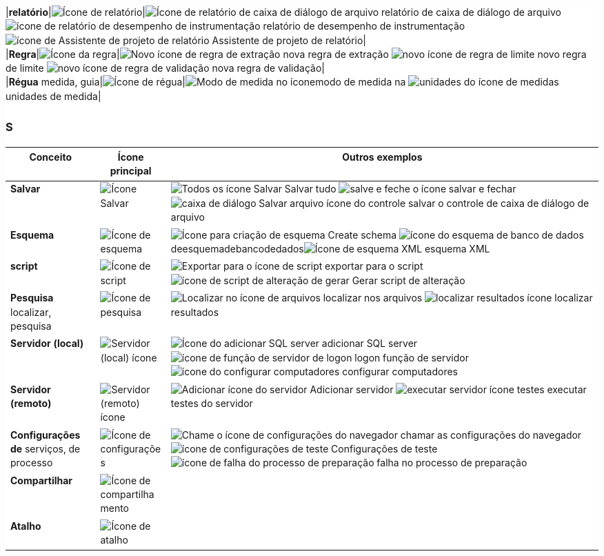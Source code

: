 |**relatório**|![Ícone de relatório](../../extensibility/ux-guidelines/media/vld-c-report.png "VLD_C_Report")|![Ícone de relatório de caixa de diálogo de arquivo](../../extensibility/ux-guidelines/media/vld-c-report-filedialogreport.png "VLD_C_Report_FileDialogReport") relatório de caixa de diálogo de arquivo ![ícone de relatório de desempenho de instrumentação](../../extensibility/ux-guidelines/media/vld-c-report-instrumentationperformancereport.png "VLD_C_Report_ InstrumentationPerformanceReport") relatório de desempenho de instrumentação ![ícone de Assistente de projeto de relatório](../../extensibility/ux-guidelines/media/vld-c-report-reportprojectwizard.png "VLD_C_Report_ReportProjectWizard") Assistente de projeto de relatório|  
|**Regra**|![Ícone da regra](../../extensibility/ux-guidelines/media/vld-c-rule.png "VLD_C_Rule")|![Novo ícone de regra de extração](../../extensibility/ux-guidelines/media/vld-c-rule-newextractionrule.png "VLD_C_Rule_NewExtractionRule") nova regra de extração ![novo ícone de regra de limite](../../extensibility/ux-guidelines/media/vld-c-rule-newthresholdrule.png "VLD_C_Rule_NewThresholdRule") novo regra de limite ![novo ícone de regra de validação](../../extensibility/ux-guidelines/media/vld-c-rule-newvalidationrule.png "VLD_C_Rule_NewValidationRule") nova regra de validação|  
|**Régua** medida, guia|![Ícone de régua](../../extensibility/ux-guidelines/media/vld-c-ruler.png "VLD_C_Ruler")|![Modo de medida no ícone](../../extensibility/ux-guidelines/media/vld-c-ruler-measuremodeon.png "VLD_C_Ruler_MeasureModeOn")modo de medida na ![unidades do ícone de medidas](../../extensibility/ux-guidelines/media/vld-c-ruler-unitsofmeasure.png "VLD_C_Ruler_UnitsOfMeasure") unidades de medida|  
  
###  <a name="BKMK_VLDConceptsS"></a> S  
  
|Conceito|Ícone principal|Outros exemplos|  
|-------------|---------------|--------------------|  
|**Salvar**|![Ícone Salvar](../../extensibility/ux-guidelines/media/vld-c-save.png "VLD_C_Save")|![Todos os ícone Salvar](../../extensibility/ux-guidelines/media/vld-c-save-saveall.png "VLD_C_Save_SaveAll") Salvar tudo ![salve e feche o ícone](../../extensibility/ux-guidelines/media/vld-c-save-saveandclose.png "VLD_C_Save_SaveAndClose") salvar e fechar ![caixa de diálogo Salvar arquivo ícone do controle](../../extensibility/ux-guidelines/media/vld-c-save-savefiledialogcontrol.png "VLD_C_Save_SaveFileDialogControl") salvar o controle de caixa de diálogo de arquivo|  
|**Esquema**|![Ícone de esquema](../../extensibility/ux-guidelines/media/vld-c-schema.png "VLD_C_Schema")|![Ícone para criação de esquema](../../extensibility/ux-guidelines/media/vld-c-schema-createschema.png "VLD_C_Schema_CreateSchema") Create schema ![ícone do esquema de banco de dados](../../extensibility/ux-guidelines/media/vld-c-schema-databaseschema.png "VLD_C_Schema_DatabaseSchema") deesquemadebancodedados![ Ícone de esquema XML](../../extensibility/ux-guidelines/media/vld-c-schema-xmlschema.png "VLD_C_Schema_XMLSchema") esquema XML|  
|**script**|![Ícone de script](../../extensibility/ux-guidelines/media/vld-c-script.png "VLD_C_Script")|![Exportar para o ícone de script](../../extensibility/ux-guidelines/media/vld-c-script-exporttoscript.png "VLD_C_Script_ExportToScript") exportar para o script ![ícone de script de alteração de gerar](../../extensibility/ux-guidelines/media/vld-c-script-generatechangescript.png "VLD_C_Script_GenerateChangeScript") Gerar script de alteração|  
|**Pesquisa** localizar, pesquisa|![Ícone de pesquisa](../../extensibility/ux-guidelines/media/vld-c-search.png "VLD_C_Search")|![Localizar no ícone de arquivos](../../extensibility/ux-guidelines/media/vld-c-search-findinfiles.png "VLD_C_Search_FindInFiles") localizar nos arquivos ![localizar resultados ícone](../../extensibility/ux-guidelines/media/vld-c-search-findresults.png "VLD_C_Search_FindResults") localizar resultados|  
|**Servidor (local)**|![Servidor &#40;local&#41; ícone](../../extensibility/ux-guidelines/media/vld-c-server-local.png "VLD_C_Server_local")|![Ícone do adicionar SQL server](../../extensibility/ux-guidelines/media/vld-c-server-local-addsqlserver.png "VLD_C_Server_local_AddSQLServer") adicionar SQL server ![ícone de função de servidor de logon](../../extensibility/ux-guidelines/media/vld-c-server-local-loginserverrole.png "VLD_C_Server_local_LoginServerRole") logon função de servidor ![ícone do configurar computadores](../../extensibility/ux-guidelines/media/vld-c-server-local-configurecomputers.png "VLD_C_Server_local_ConfigureComputers") configurar computadores|  
|**Servidor (remoto)**|![Servidor &#40;remoto&#41; ícone](../../extensibility/ux-guidelines/media/vld-c-server-remote.png "VLD_C_Server_remote")|![Adicionar ícone do servidor](../../extensibility/ux-guidelines/media/vld-c-server-remote-addserver.png "VLD_C_Server_remote_AddServer") Adicionar servidor ![executar servidor ícone testes](../../extensibility/ux-guidelines/media/vld-c-server-remote-runservertests.png "VLD_C_Server_remote_RunServerTests") executar testes do servidor|  
|**Configurações de** serviços, de processo|![Ícone de configurações](../../extensibility/ux-guidelines/media/vld-c-settings.png "VLD_C_Settings")|![Chame o ícone de configurações do navegador](../../extensibility/ux-guidelines/media/vld-c-settings-callbrowsersettings.png "VLD_C_Settings_CallBrowserSettings") chamar as configurações do navegador ![ícone de configurações de teste](../../extensibility/ux-guidelines/media/vld-c-settings-testsettings.png "VLD_C_Settings_TestSettings") Configurações de teste ![ícone de falha do processo de preparação](../../extensibility/ux-guidelines/media/vld-c-settings-prepareprocessfailed.png "VLD_C_Settings_PrepareProcessFailed") falha no processo de preparação|  
|**Compartilhar**|![Ícone de compartilhamento](../../extensibility/ux-guidelines/media/vld-c-share.png "VLD_C_Share")||  
|**Atalho**|![Ícone de atalho](../../extensibility/ux-guidelines/media/vld-c-shortcut.png "VLD_C_Shortcut")||  